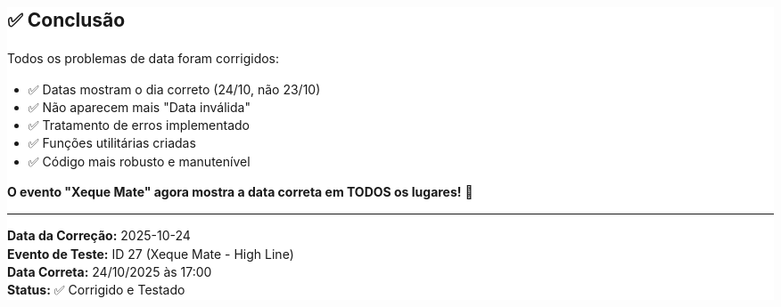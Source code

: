
## ✅ Conclusão

Todos os problemas de data foram corrigidos:
- ✅ Datas mostram o dia correto (24/10, não 23/10)
- ✅ Não aparecem mais "Data inválida"
- ✅ Tratamento de erros implementado
- ✅ Funções utilitárias criadas
- ✅ Código mais robusto e manutenível

**O evento "Xeque Mate" agora mostra a data correta em TODOS os lugares!** 🎉

---

**Data da Correção:** 2025-10-24  
**Evento de Teste:** ID 27 (Xeque Mate - High Line)  
**Data Correta:** 24/10/2025 às 17:00  
**Status:** ✅ Corrigido e Testado






